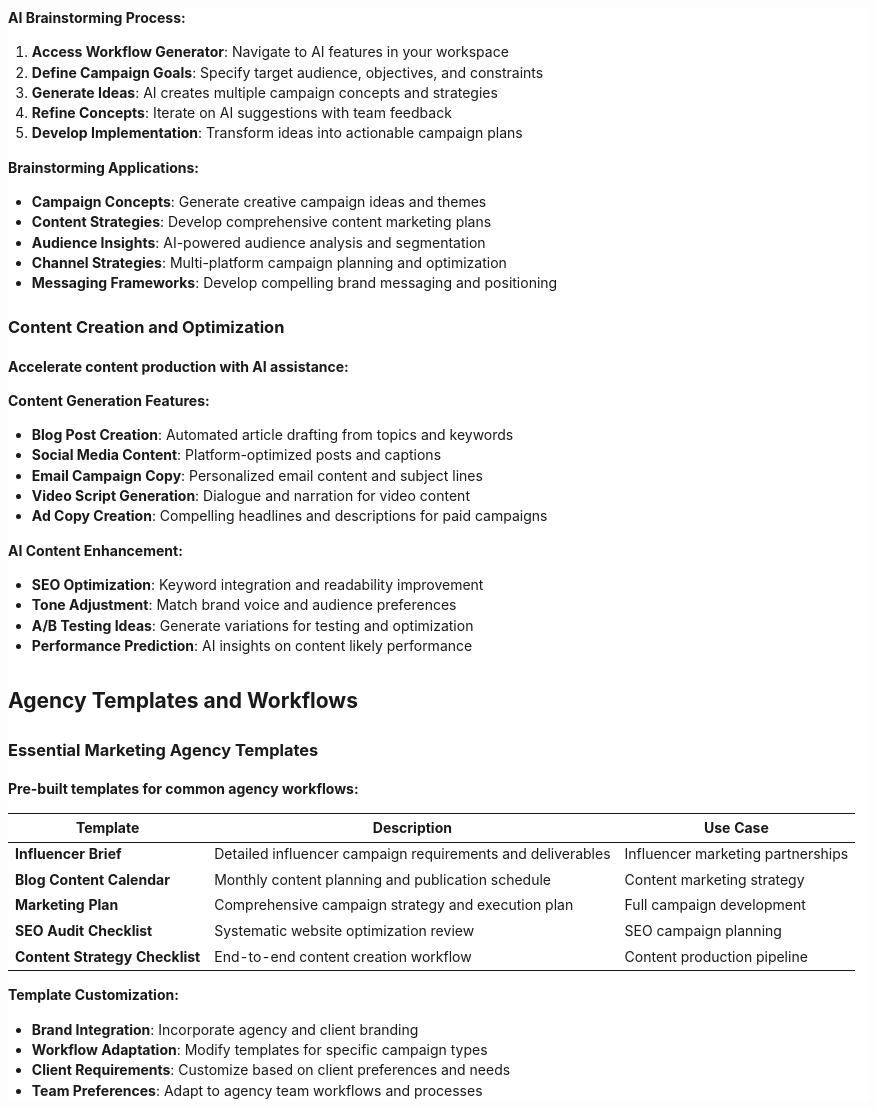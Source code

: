 **AI Brainstorming Process:**
1. **Access Workflow Generator**: Navigate to AI features in your workspace
2. **Define Campaign Goals**: Specify target audience, objectives, and constraints
3. **Generate Ideas**: AI creates multiple campaign concepts and strategies
4. **Refine Concepts**: Iterate on AI suggestions with team feedback
5. **Develop Implementation**: Transform ideas into actionable campaign plans

**Brainstorming Applications:**
- **Campaign Concepts**: Generate creative campaign ideas and themes
- **Content Strategies**: Develop comprehensive content marketing plans
- **Audience Insights**: AI-powered audience analysis and segmentation
- **Channel Strategies**: Multi-platform campaign planning and optimization
- **Messaging Frameworks**: Develop compelling brand messaging and positioning

### Content Creation and Optimization
**Accelerate content production with AI assistance:**

**Content Generation Features:**
- **Blog Post Creation**: Automated article drafting from topics and keywords
- **Social Media Content**: Platform-optimized posts and captions
- **Email Campaign Copy**: Personalized email content and subject lines
- **Video Script Generation**: Dialogue and narration for video content
- **Ad Copy Creation**: Compelling headlines and descriptions for paid campaigns

**AI Content Enhancement:**
- **SEO Optimization**: Keyword integration and readability improvement
- **Tone Adjustment**: Match brand voice and audience preferences
- **A/B Testing Ideas**: Generate variations for testing and optimization
- **Performance Prediction**: AI insights on content likely performance

## Agency Templates and Workflows

### Essential Marketing Agency Templates
**Pre-built templates for common agency workflows:**

| Template | Description | Use Case |
|----------|-------------|----------|
| **Influencer Brief** | Detailed influencer campaign requirements and deliverables | Influencer marketing partnerships |
| **Blog Content Calendar** | Monthly content planning and publication schedule | Content marketing strategy |
| **Marketing Plan** | Comprehensive campaign strategy and execution plan | Full campaign development |
| **SEO Audit Checklist** | Systematic website optimization review | SEO campaign planning |
| **Content Strategy Checklist** | End-to-end content creation workflow | Content production pipeline |

**Template Customization:**
- **Brand Integration**: Incorporate agency and client branding
- **Workflow Adaptation**: Modify templates for specific campaign types
- **Client Requirements**: Customize based on client preferences and needs
- **Team Preferences**: Adapt to agency team workflows and processes
